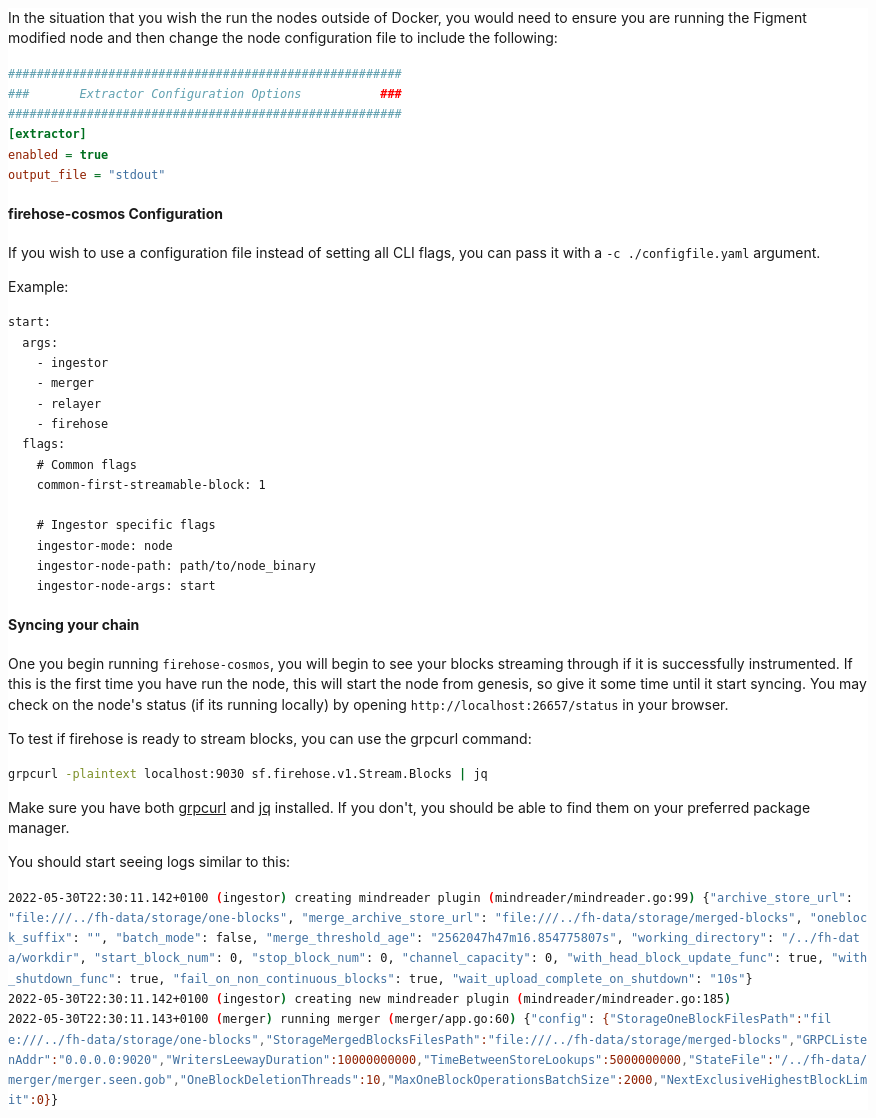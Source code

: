 In the situation that you wish the run the nodes outside of Docker, you would need to ensure you are running the Figment modified node and then change the node configuration file to include the following:

```ini
#######################################################
###       Extractor Configuration Options           ###
#######################################################
[extractor]
enabled = true
output_file = "stdout"
```

#### firehose-cosmos Configuration

If you wish to use a configuration file instead of setting all CLI flags, you can pass it with a `-c ./configfile.yaml` argument.

Example:

```
start:
  args:
    - ingestor
    - merger
    - relayer
    - firehose
  flags:
    # Common flags
    common-first-streamable-block: 1

    # Ingestor specific flags
    ingestor-mode: node
    ingestor-node-path: path/to/node_binary
    ingestor-node-args: start
```

#### Syncing your chain

One you begin running `firehose-cosmos`, you will begin to see your blocks streaming through if it is successfully instrumented. If this is the first time you have run the node, this will start the node from genesis, so give it some time until it start syncing. You may check on the node's status (if its running locally) by opening `http://localhost:26657/status` in your browser.

To test if firehose is ready to stream blocks, you can use the grpcurl command:

```bash
grpcurl -plaintext localhost:9030 sf.firehose.v1.Stream.Blocks | jq
```

Make sure you have both [grpcurl](https://github.com/fullstorydev/grpcurl) and [jq](https://github.com/stedolan/jq) installed. If you don't, you should be able to find them on your preferred package manager.

You should start seeing logs similar to this:

```bash
2022-05-30T22:30:11.142+0100 (ingestor) creating mindreader plugin (mindreader/mindreader.go:99) {"archive_store_url": "file:///../fh-data/storage/one-blocks", "merge_archive_store_url": "file:///../fh-data/storage/merged-blocks", "oneblock_suffix": "", "batch_mode": false, "merge_threshold_age": "2562047h47m16.854775807s", "working_directory": "/../fh-data/workdir", "start_block_num": 0, "stop_block_num": 0, "channel_capacity": 0, "with_head_block_update_func": true, "with_shutdown_func": true, "fail_on_non_continuous_blocks": true, "wait_upload_complete_on_shutdown": "10s"}
2022-05-30T22:30:11.142+0100 (ingestor) creating new mindreader plugin (mindreader/mindreader.go:185)
2022-05-30T22:30:11.143+0100 (merger) running merger (merger/app.go:60) {"config": {"StorageOneBlockFilesPath":"file:///../fh-data/storage/one-blocks","StorageMergedBlocksFilesPath":"file:///../fh-data/storage/merged-blocks","GRPCListenAddr":"0.0.0.0:9020","WritersLeewayDuration":10000000000,"TimeBetweenStoreLookups":5000000000,"StateFile":"/../fh-data/merger/merger.seen.gob","OneBlockDeletionThreads":10,"MaxOneBlockOperationsBatchSize":2000,"NextExclusiveHighestBlockLimit":0}}
```